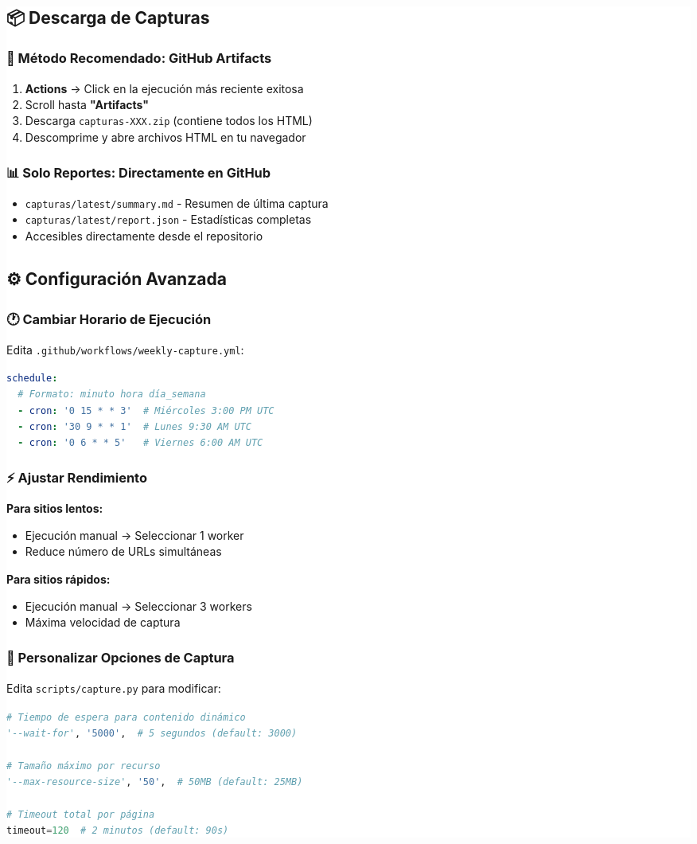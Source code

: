 ## 📦 Descarga de Capturas

### 🥇 Método Recomendado: GitHub Artifacts

1. **Actions** → Click en la ejecución más reciente exitosa
2. Scroll hasta **"Artifacts"** 
3. Descarga `capturas-XXX.zip` (contiene todos los HTML)
4. Descomprime y abre archivos HTML en tu navegador

### 📊 Solo Reportes: Directamente en GitHub

- `capturas/latest/summary.md` - Resumen de última captura
- `capturas/latest/report.json` - Estadísticas completas
- Accesibles directamente desde el repositorio

## ⚙️ Configuración Avanzada

### 🕐 Cambiar Horario de Ejecución

Edita `.github/workflows/weekly-capture.yml`:

```yaml
schedule:
  # Formato: minuto hora día_semana
  - cron: '0 15 * * 3'  # Miércoles 3:00 PM UTC
  - cron: '30 9 * * 1'  # Lunes 9:30 AM UTC  
  - cron: '0 6 * * 5'   # Viernes 6:00 AM UTC
```

### ⚡ Ajustar Rendimiento

**Para sitios lentos:**
- Ejecución manual → Seleccionar 1 worker
- Reduce número de URLs simultáneas

**Para sitios rápidos:**
- Ejecución manual → Seleccionar 3 workers
- Máxima velocidad de captura

### 🔧 Personalizar Opciones de Captura

Edita `scripts/capture.py` para modificar:

```python
# Tiempo de espera para contenido dinámico
'--wait-for', '5000',  # 5 segundos (default: 3000)

# Tamaño máximo por recurso  
'--max-resource-size', '50',  # 50MB (default: 25MB)

# Timeout total por página
timeout=120  # 2 minutos (default: 90s)
```
